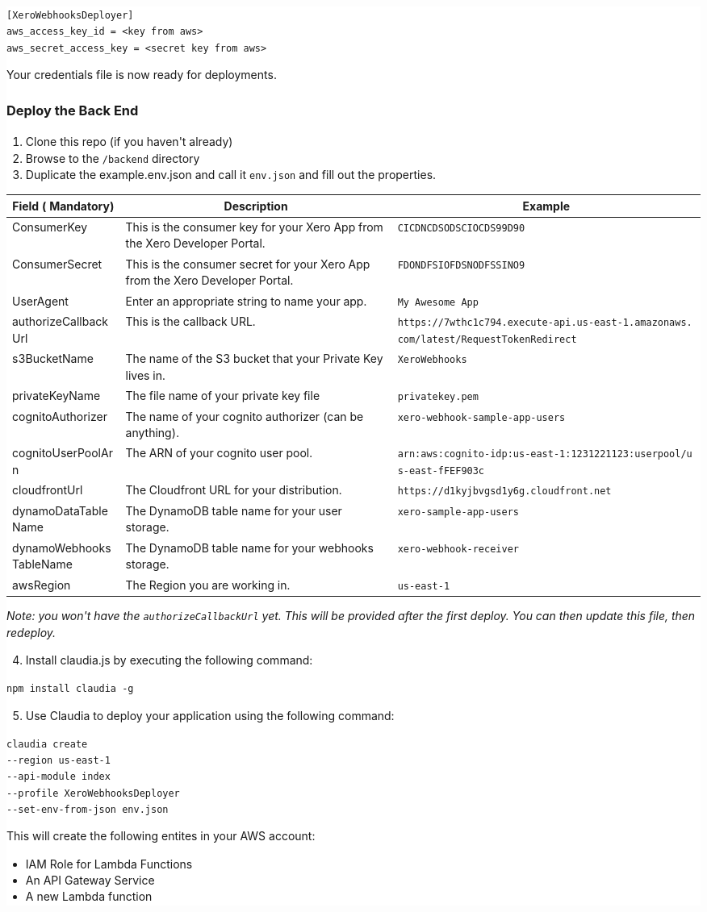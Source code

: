 ```
[XeroWebhooksDeployer]
aws_access_key_id = <key from aws>
aws_secret_access_key = <secret key from aws>
```

Your credentials file is now ready for deployments.

### Deploy the Back End

1. Clone this repo (if you haven't already)
2. Browse to the `/backend` directory
3. Duplicate the example.env.json and call it `env.json` and fill out the properties.

|Field ( Mandatory)|Description|Example|
|-----|-----------|-------|
|ConsumerKey|This is the consumer key for your Xero App from the Xero Developer Portal.|`CICDNCDSODSCIOCDS99D90`|
|ConsumerSecret|This is the consumer secret for your Xero App from the Xero Developer Portal.|`FDONDFSIOFDSNODFSSINO9`|
|UserAgent|Enter an appropriate string to name your app.|`My Awesome App`|
|authorizeCallbackUrl|This is the callback URL.|`https://7wthc1c794.execute-api.us-east-1.amazonaws.com/latest/RequestTokenRedirect`|
|s3BucketName|The name of the S3 bucket that your Private Key lives in.|`XeroWebhooks`|
|privateKeyName|The file name of your private key file|`privatekey.pem`|
|cognitoAuthorizer|The name of your cognito authorizer (can be anything).|`xero-webhook-sample-app-users`|
|cognitoUserPoolArn|The ARN of your cognito user pool.|`arn:aws:cognito-idp:us-east-1:1231221123:userpool/us-east-fFEF903c`|
|cloudfrontUrl|The Cloudfront URL for your distribution.|`https://d1kyjbvgsd1y6g.cloudfront.net`|
|dynamoDataTableName|The DynamoDB table name for your user storage.|`xero-sample-app-users`|
|dynamoWebhooksTableName|The DynamoDB table name for your webhooks storage.|`xero-webhook-receiver`|
|awsRegion|The Region you are working in.|`us-east-1`|

*Note: you won't have the `authorizeCallbackUrl` yet.  This will be provided after the first deploy.  You can then update this file, then redeploy.*

4. Install claudia.js by executing the following command:

`npm install claudia -g`

5. Use Claudia to deploy your application using the following command:

```
claudia create 
--region us-east-1 
--api-module index 
--profile XeroWebhooksDeployer 
--set-env-from-json env.json
```

This will create the following entites in your AWS account:
- IAM Role for Lambda Functions
- An API Gateway Service
- A new Lambda function
